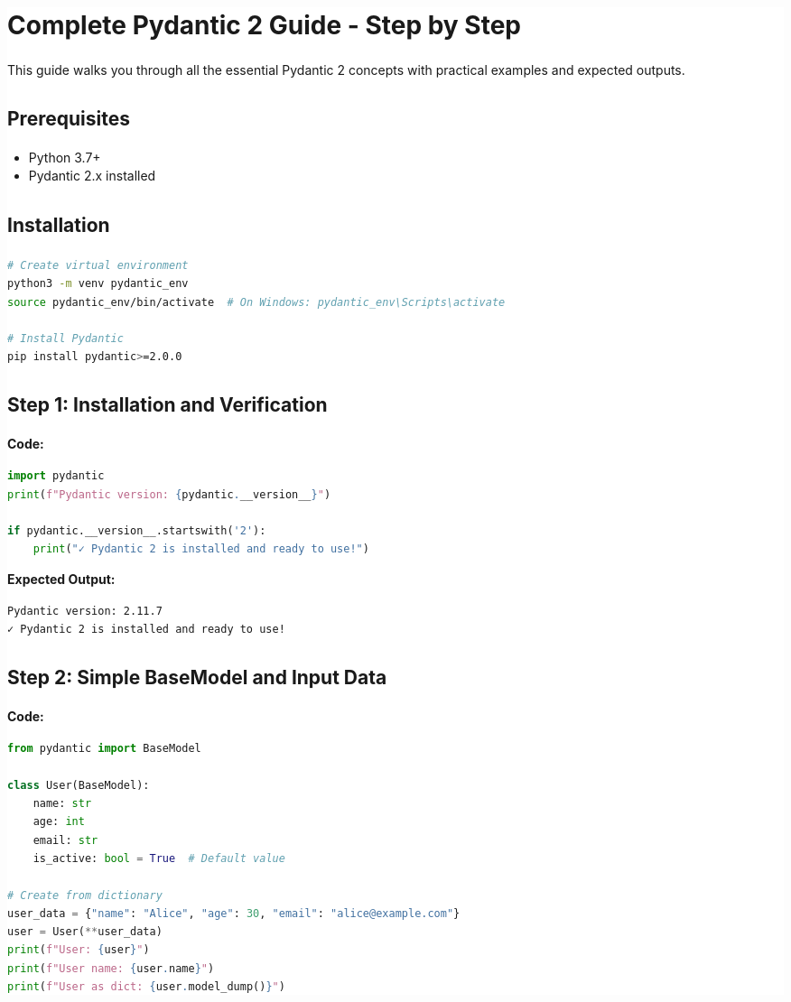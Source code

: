 # Complete Pydantic 2 Guide - Step by Step

This guide walks you through all the essential Pydantic 2 concepts with practical examples and expected outputs.

## Prerequisites

- Python 3.7+
- Pydantic 2.x installed

## Installation

```bash
# Create virtual environment
python3 -m venv pydantic_env
source pydantic_env/bin/activate  # On Windows: pydantic_env\Scripts\activate

# Install Pydantic
pip install pydantic>=2.0.0
```

## Step 1: Installation and Verification

**Code:**
```python
import pydantic
print(f"Pydantic version: {pydantic.__version__}")

if pydantic.__version__.startswith('2'):
    print("✓ Pydantic 2 is installed and ready to use!")
```

**Expected Output:**
```
Pydantic version: 2.11.7
✓ Pydantic 2 is installed and ready to use!
```

## Step 2: Simple BaseModel and Input Data

**Code:**
```python
from pydantic import BaseModel

class User(BaseModel):
    name: str
    age: int
    email: str
    is_active: bool = True  # Default value

# Create from dictionary
user_data = {"name": "Alice", "age": 30, "email": "alice@example.com"}
user = User(**user_data)
print(f"User: {user}")
print(f"User name: {user.name}")
print(f"User as dict: {user.model_dump()}")
```
